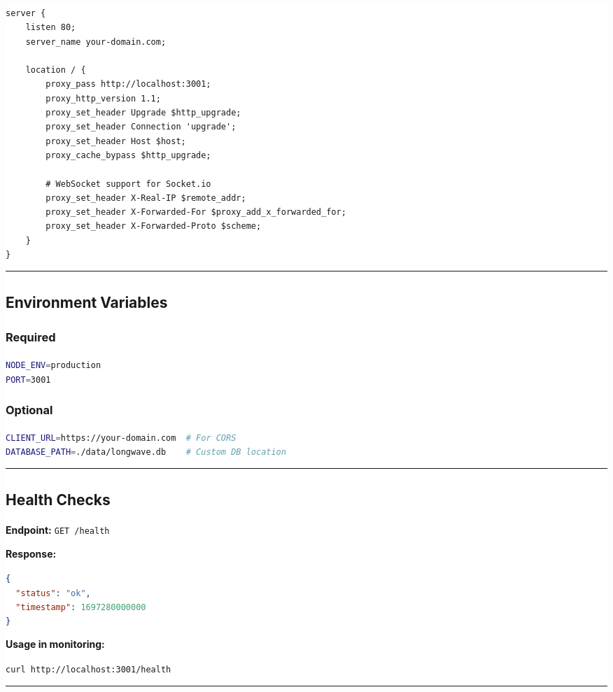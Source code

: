 ```nginx
server {
    listen 80;
    server_name your-domain.com;

    location / {
        proxy_pass http://localhost:3001;
        proxy_http_version 1.1;
        proxy_set_header Upgrade $http_upgrade;
        proxy_set_header Connection 'upgrade';
        proxy_set_header Host $host;
        proxy_cache_bypass $http_upgrade;
        
        # WebSocket support for Socket.io
        proxy_set_header X-Real-IP $remote_addr;
        proxy_set_header X-Forwarded-For $proxy_add_x_forwarded_for;
        proxy_set_header X-Forwarded-Proto $scheme;
    }
}
```

---

## Environment Variables

### Required
```bash
NODE_ENV=production
PORT=3001
```

### Optional
```bash
CLIENT_URL=https://your-domain.com  # For CORS
DATABASE_PATH=./data/longwave.db    # Custom DB location
```

---

## Health Checks

**Endpoint:** `GET /health`

**Response:**
```json
{
  "status": "ok",
  "timestamp": 1697280000000
}
```

**Usage in monitoring:**
```bash
curl http://localhost:3001/health
```

---